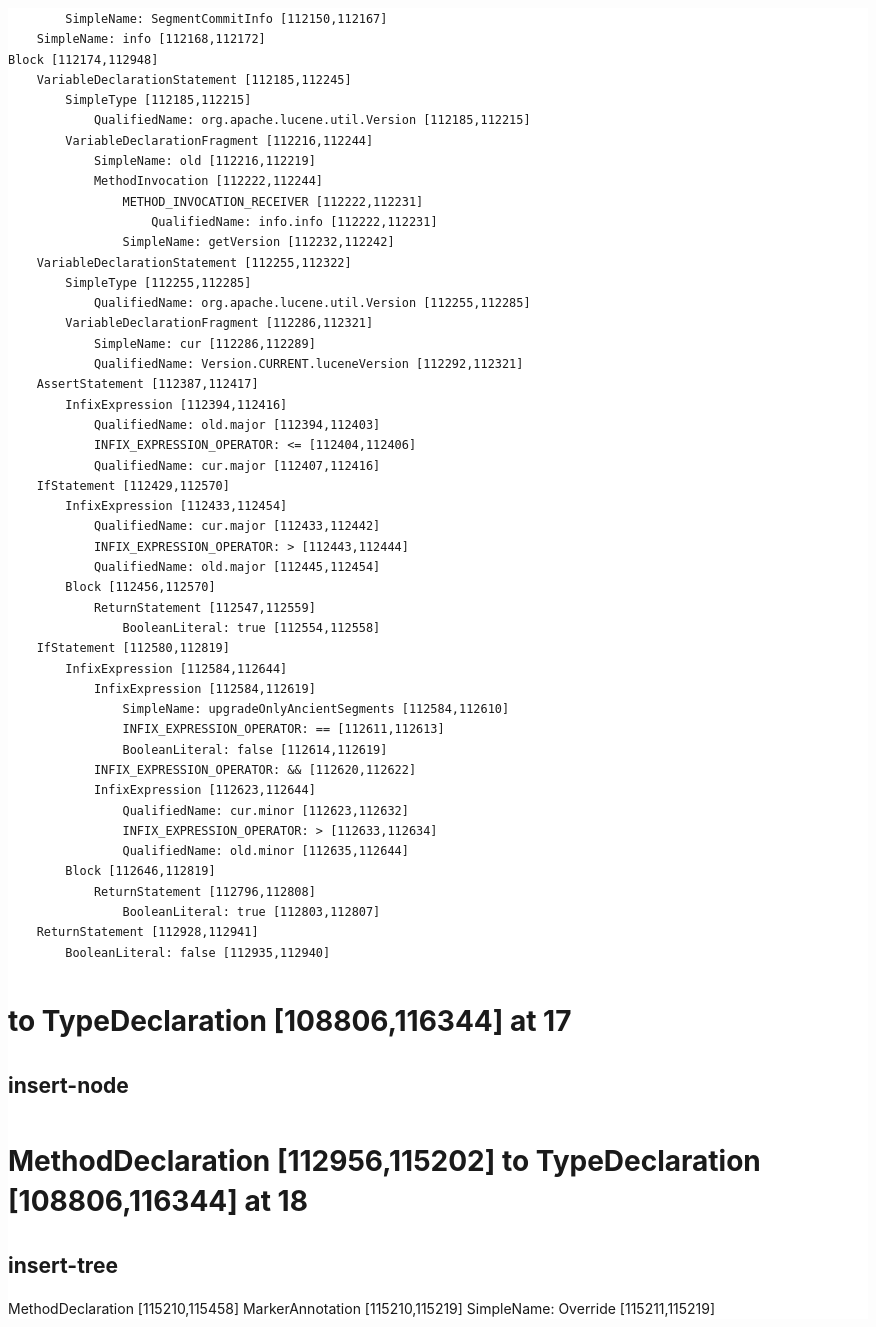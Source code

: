            SimpleName: SegmentCommitInfo [112150,112167]
        SimpleName: info [112168,112172]
    Block [112174,112948]
        VariableDeclarationStatement [112185,112245]
            SimpleType [112185,112215]
                QualifiedName: org.apache.lucene.util.Version [112185,112215]
            VariableDeclarationFragment [112216,112244]
                SimpleName: old [112216,112219]
                MethodInvocation [112222,112244]
                    METHOD_INVOCATION_RECEIVER [112222,112231]
                        QualifiedName: info.info [112222,112231]
                    SimpleName: getVersion [112232,112242]
        VariableDeclarationStatement [112255,112322]
            SimpleType [112255,112285]
                QualifiedName: org.apache.lucene.util.Version [112255,112285]
            VariableDeclarationFragment [112286,112321]
                SimpleName: cur [112286,112289]
                QualifiedName: Version.CURRENT.luceneVersion [112292,112321]
        AssertStatement [112387,112417]
            InfixExpression [112394,112416]
                QualifiedName: old.major [112394,112403]
                INFIX_EXPRESSION_OPERATOR: <= [112404,112406]
                QualifiedName: cur.major [112407,112416]
        IfStatement [112429,112570]
            InfixExpression [112433,112454]
                QualifiedName: cur.major [112433,112442]
                INFIX_EXPRESSION_OPERATOR: > [112443,112444]
                QualifiedName: old.major [112445,112454]
            Block [112456,112570]
                ReturnStatement [112547,112559]
                    BooleanLiteral: true [112554,112558]
        IfStatement [112580,112819]
            InfixExpression [112584,112644]
                InfixExpression [112584,112619]
                    SimpleName: upgradeOnlyAncientSegments [112584,112610]
                    INFIX_EXPRESSION_OPERATOR: == [112611,112613]
                    BooleanLiteral: false [112614,112619]
                INFIX_EXPRESSION_OPERATOR: && [112620,112622]
                InfixExpression [112623,112644]
                    QualifiedName: cur.minor [112623,112632]
                    INFIX_EXPRESSION_OPERATOR: > [112633,112634]
                    QualifiedName: old.minor [112635,112644]
            Block [112646,112819]
                ReturnStatement [112796,112808]
                    BooleanLiteral: true [112803,112807]
        ReturnStatement [112928,112941]
            BooleanLiteral: false [112935,112940]
to
TypeDeclaration [108806,116344]
at 17
===
insert-node
---
MethodDeclaration [112956,115202]
to
TypeDeclaration [108806,116344]
at 18
===
insert-tree
---
MethodDeclaration [115210,115458]
    MarkerAnnotation [115210,115219]
        SimpleName: Override [115211,115219]